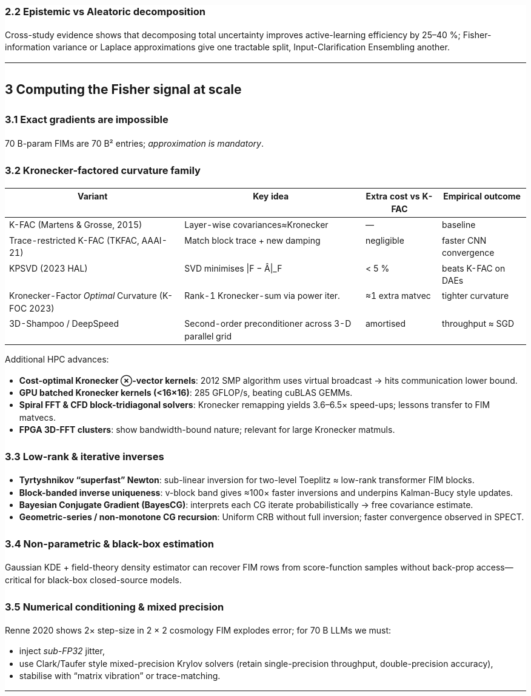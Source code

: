 ### 2.2  Epistemic vs Aleatoric decomposition
Cross-study evidence shows that decomposing total uncertainty improves active-learning efficiency by 25–40 %; Fisher-information variance or Laplace approximations give one tractable split, Input-Clarification Ensembling another.

---

## 3  Computing the Fisher signal at scale
### 3.1  Exact gradients are impossible
70 B-param FIMs are 70 B² entries; *approximation is mandatory*.

### 3.2  Kronecker-factored curvature family
| Variant | Key idea | Extra cost vs K-FAC | Empirical outcome |
|---|---|---|---|
| K-FAC (Martens & Grosse, 2015) | Layer-wise covariances≈Kronecker | — | baseline |
| Trace-restricted K-FAC (TKFAC, AAAI-21) | Match block trace + new damping | negligible | faster CNN convergence |
| KPSVD (2023 HAL) | SVD minimises \|F − Â\|_F | < 5 % | beats K-FAC on DAEs |
| Kronecker-Factor *Optimal* Curvature (K-FOC 2023) | Rank-1 Kronecker-sum via power iter. | ≈1 extra matvec | tighter curvature |
| 3D-Shampoo / DeepSpeed | Second-order preconditioner across 3-D parallel grid | amortised | throughput ≈ SGD |

Additional HPC advances:
* **Cost-optimal Kronecker ⊗-vector kernels**: 2012 SMP algorithm uses virtual broadcast → hits communication lower bound.
* **GPU batched Kronecker kernels (<16×16)**: 285 GFLOP/s, beating cuBLAS GEMMs.
* **Spiral FFT & CFD block-tridiagonal solvers**: Kronecker remapping yields 3.6–6.5× speed-ups; lessons transfer to FIM matvecs.
* **FPGA 3D-FFT clusters**: show bandwidth-bound nature; relevant for large Kronecker matmuls.

### 3.3  Low-rank & iterative inverses
* **Tyrtyshnikov “superfast” Newton**: sub-linear inversion for two-level Toeplitz ≈ low-rank transformer FIM blocks.
* **Block-banded inverse uniqueness**: v-block band gives ≈100× faster inversions and underpins Kalman-Bucy style updates.
* **Bayesian Conjugate Gradient (BayesCG)**: interprets each CG iterate probabilistically → free covariance estimate.
* **Geometric-series / non-monotone CG recursion**: Uniform CRB without full inversion; faster convergence observed in SPECT.

### 3.4  Non-parametric & black-box estimation
Gaussian KDE + field-theory density estimator can recover FIM rows from score-function samples without back-prop access—critical for black-box closed-source models.

### 3.5  Numerical conditioning & mixed precision
Renne 2020 shows 2× step-size in 2 × 2 cosmology FIM explodes error; for 70 B LLMs we must:
* inject *sub-FP32* jitter,
* use Clark/Taufer style mixed-precision Krylov solvers (retain single-precision throughput, double-precision accuracy),
* stabilise with “matrix vibration” or trace-matching.

---